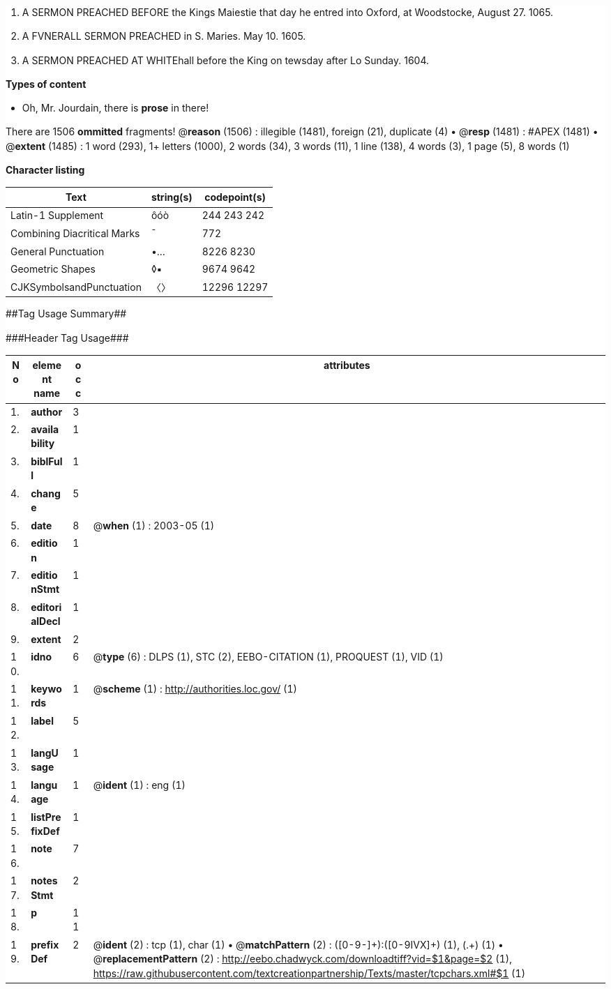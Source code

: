 1. A SERMON PREACHED BEFORE the Kings Maiestie that day he entred into Oxford, at Woodstocke, August 27. 1065.

1. A FVNERALL SERMON PREACHED in S. Maries. May 10. 1605.

1. A SERMON PREACHED AT WHITEhall before the King on tewsday after Lo Sunday. 1604.

**Types of content**

  * Oh, Mr. Jourdain, there is **prose** in there!

There are 1506 **ommitted** fragments! 
 @__reason__ (1506) : illegible (1481), foreign (21), duplicate (4)  •  @__resp__ (1481) : #APEX (1481)  •  @__extent__ (1485) : 1 word (293), 1+ letters (1000), 2 words (34), 3 words (11), 1 line (138), 4 words (3), 1 page (5), 8 words (1)

**Character listing**


|Text|string(s)|codepoint(s)|
|---|---|---|
|Latin-1 Supplement|ôóò|244 243 242|
|Combining             Diacritical Marks|̄|772|
|General Punctuation|•…|8226 8230|
|Geometric Shapes|◊▪|9674 9642|
|CJKSymbolsandPunctuation|〈〉|12296 12297|

##Tag Usage Summary##

###Header Tag Usage###

|No|element name|occ|attributes|
|---|---|---|---|
|1.|__author__|3||
|2.|__availability__|1||
|3.|__biblFull__|1||
|4.|__change__|5||
|5.|__date__|8| @__when__ (1) : 2003-05 (1)|
|6.|__edition__|1||
|7.|__editionStmt__|1||
|8.|__editorialDecl__|1||
|9.|__extent__|2||
|10.|__idno__|6| @__type__ (6) : DLPS (1), STC (2), EEBO-CITATION (1), PROQUEST (1), VID (1)|
|11.|__keywords__|1| @__scheme__ (1) : http://authorities.loc.gov/ (1)|
|12.|__label__|5||
|13.|__langUsage__|1||
|14.|__language__|1| @__ident__ (1) : eng (1)|
|15.|__listPrefixDef__|1||
|16.|__note__|7||
|17.|__notesStmt__|2||
|18.|__p__|11||
|19.|__prefixDef__|2| @__ident__ (2) : tcp (1), char (1)  •  @__matchPattern__ (2) : ([0-9\-]+):([0-9IVX]+) (1), (.+) (1)  •  @__replacementPattern__ (2) : http://eebo.chadwyck.com/downloadtiff?vid=$1&page=$2 (1), https://raw.githubusercontent.com/textcreationpartnership/Texts/master/tcpchars.xml#$1 (1)|